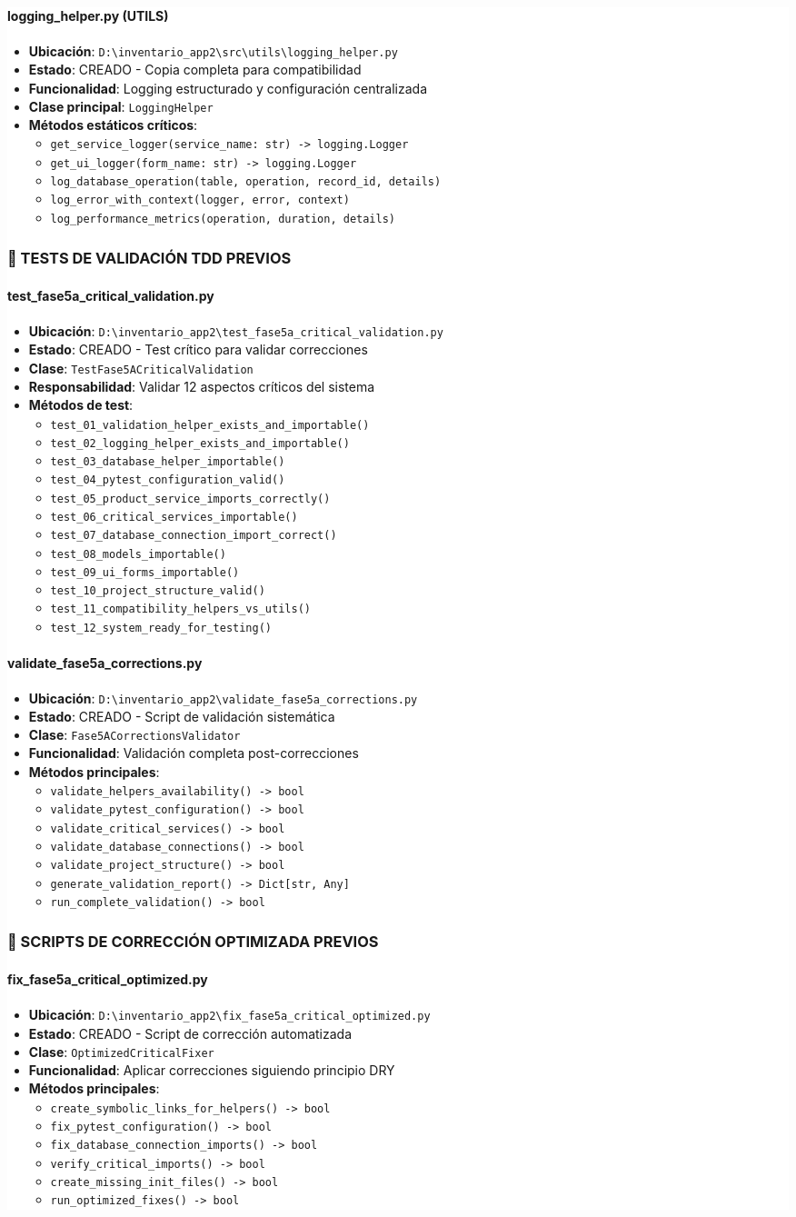#### **logging_helper.py (UTILS)**
- **Ubicación**: `D:\inventario_app2\src\utils\logging_helper.py`
- **Estado**: CREADO - Copia completa para compatibilidad
- **Funcionalidad**: Logging estructurado y configuración centralizada
- **Clase principal**: `LoggingHelper`
- **Métodos estáticos críticos**:
  - `get_service_logger(service_name: str) -> logging.Logger`
  - `get_ui_logger(form_name: str) -> logging.Logger`
  - `log_database_operation(table, operation, record_id, details)`
  - `log_error_with_context(logger, error, context)`
  - `log_performance_metrics(operation, duration, details)`

### **🧪 TESTS DE VALIDACIÓN TDD PREVIOS**

#### **test_fase5a_critical_validation.py**
- **Ubicación**: `D:\inventario_app2\test_fase5a_critical_validation.py`
- **Estado**: CREADO - Test crítico para validar correcciones
- **Clase**: `TestFase5ACriticalValidation`
- **Responsabilidad**: Validar 12 aspectos críticos del sistema
- **Métodos de test**:
  - `test_01_validation_helper_exists_and_importable()`
  - `test_02_logging_helper_exists_and_importable()`
  - `test_03_database_helper_importable()`
  - `test_04_pytest_configuration_valid()`
  - `test_05_product_service_imports_correctly()`
  - `test_06_critical_services_importable()`
  - `test_07_database_connection_import_correct()`
  - `test_08_models_importable()`
  - `test_09_ui_forms_importable()`
  - `test_10_project_structure_valid()`
  - `test_11_compatibility_helpers_vs_utils()`
  - `test_12_system_ready_for_testing()`

#### **validate_fase5a_corrections.py**
- **Ubicación**: `D:\inventario_app2\validate_fase5a_corrections.py`
- **Estado**: CREADO - Script de validación sistemática
- **Clase**: `Fase5ACorrectionsValidator`
- **Funcionalidad**: Validación completa post-correcciones
- **Métodos principales**:
  - `validate_helpers_availability() -> bool`
  - `validate_pytest_configuration() -> bool`
  - `validate_critical_services() -> bool`
  - `validate_database_connections() -> bool`
  - `validate_project_structure() -> bool`
  - `generate_validation_report() -> Dict[str, Any]`
  - `run_complete_validation() -> bool`

### **🔧 SCRIPTS DE CORRECCIÓN OPTIMIZADA PREVIOS**

#### **fix_fase5a_critical_optimized.py**
- **Ubicación**: `D:\inventario_app2\fix_fase5a_critical_optimized.py`
- **Estado**: CREADO - Script de corrección automatizada
- **Clase**: `OptimizedCriticalFixer`
- **Funcionalidad**: Aplicar correcciones siguiendo principio DRY
- **Métodos principales**:
  - `create_symbolic_links_for_helpers() -> bool`
  - `fix_pytest_configuration() -> bool`
  - `fix_database_connection_imports() -> bool`
  - `verify_critical_imports() -> bool`
  - `create_missing_init_files() -> bool`
  - `run_optimized_fixes() -> bool`
